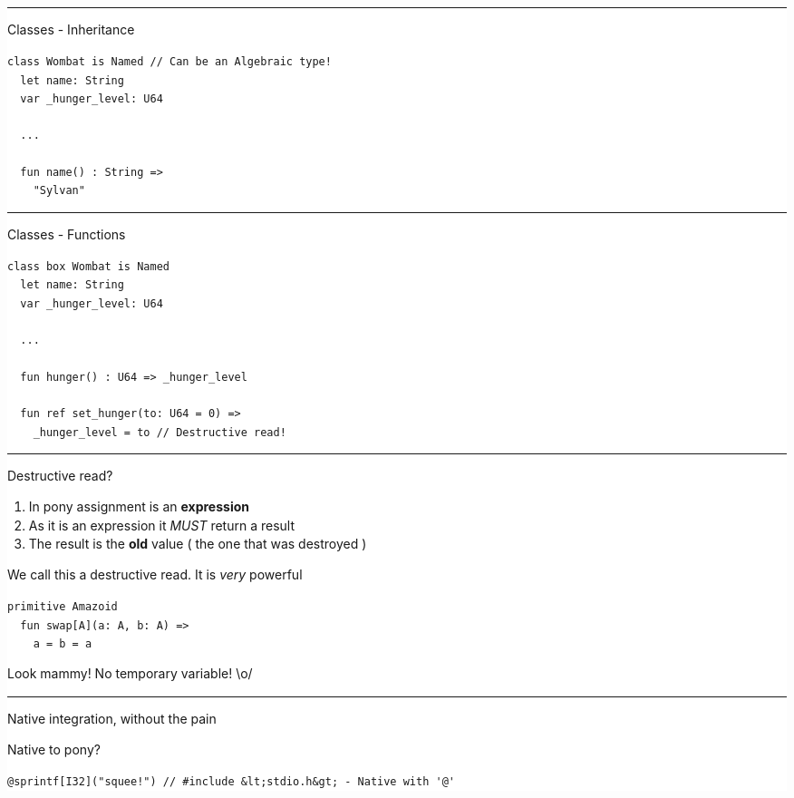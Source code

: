 ----

Classes - Inheritance

```pony
class Wombat is Named // Can be an Algebraic type!
  let name: String
  var _hunger_level: U64

  ...

  fun name() : String =>
    "Sylvan"
```

----

Classes - Functions

```pony
class box Wombat is Named
  let name: String
  var _hunger_level: U64

  ...

  fun hunger() : U64 => _hunger_level

  fun ref set_hunger(to: U64 = 0) =>
    _hunger_level = to // Destructive read!
```

----

Destructive read?

1. In pony assignment is an __expression__
2. As it is an expression it *MUST* return a result
3. The result is the __old__ value ( the one that was destroyed )

We call this a destructive read. It is *very* powerful

```pony
primitive Amazoid
  fun swap[A](a: A, b: A) =>
    a = b = a
```

Look mammy! No temporary variable! \o/

----

Native integration, without the pain

Native to pony?

```pony
@sprintf[I32]("squee!") // #include &lt;stdio.h&gt; - Native with '@'
```
